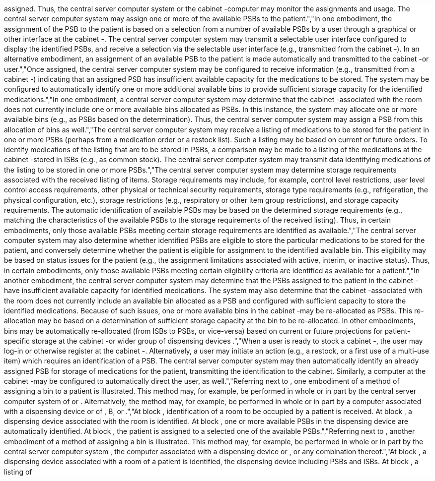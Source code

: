 assigned. Thus, the central server computer system  or the cabinet -computer may monitor the assignments and usage. The central server computer system  may assign one or more of the available PSBs to the patient.","In one embodiment, the assignment of the PSB to the patient is based on a selection from a number of available PSBs by a user through a graphical or other interface at the cabinet -. The central server computer system  may transmit a selectable user interface configured to display the identified PSBs, and receive a selection via the selectable user interface (e.g., transmitted from the cabinet -). In an alternative embodiment, an assignment of an available PSB to the patient is made automatically and transmitted to the cabinet -or user.","Once assigned, the central server computer system  may be configured to receive information (e.g., transmitted from a cabinet -) indicating that an assigned PSB has insufficient available capacity for the medications to be stored. The system  may be configured to automatically identify one or more additional available bins to provide sufficient storage capacity for the identified medications.","In one embodiment, a central server computer system  may determine that the cabinet -associated with the room does not currently include one or more available bins allocated as PSBs. In this instance, the system  may allocate one or more available bins (e.g., as PSBs based on the determination). Thus, the central server computer system  may assign a PSB from this allocation of bins as well.","The central server computer system  may receive a listing of medications to be stored for the patient in one or more PSBs (perhaps from a medication order or a restock list). Such a listing may be based on current or future orders. To identify medications of the listing that are to be stored in PSBs, a comparison may be made to a listing of the medications at the cabinet -stored in ISBs (e.g., as common stock). The central server computer system may transmit data identifying medications of the listing to be stored in one or more PSBs.","The central server computer system  may determine storage requirements associated with the received listing of items. Storage requirements may include, for example, control level restrictions, user level control access requirements, other physical or technical security requirements, storage type requirements (e.g., refrigeration, the physical configuration, etc.), storage restrictions (e.g., respiratory or other item group restrictions), and storage capacity requirements. The automatic identification of available PSBs may be based on the determined storage requirements (e.g., matching the characteristics of the available PSBs to the storage requirements of the received listing). Thus, in certain embodiments, only those available PSBs meeting certain storage requirements are identified as available.","The central server computer system  may also determine whether identified PSBs are eligible to store the particular medications to be stored for the patient, and conversely determine whether the patient is eligible for assignment to the identified available bin. This eligibility may be based on status issues for the patient (e.g., the assignment limitations associated with active, interim, or inactive status). Thus, in certain embodiments, only those available PSBs meeting certain eligibility criteria are identified as available for a patient.","In another embodiment, the central server computer system  may determine that the PSBs assigned to the patient in the cabinet -have insufficient available capacity for identified medications. The system may also determine that the cabinet -associated with the room does not currently include an available bin allocated as a PSB and configured with sufficient capacity to store the identified medications. Because of such issues, one or more available bins in the cabinet -may be re-allocated as PSBs. This re-allocation may be based on a determination of sufficient storage capacity at the bin to be re-allocated. In other embodiments, bins may be automatically re-allocated (from ISBs to PSBs, or vice-versa) based on current or future projections for patient-specific storage at the cabinet -or wider group of dispensing devices .","When a user is ready to stock a cabinet -, the user may log-in or otherwise register at the cabinet -. Alternatively, a user may initiate an action (e.g., a restock, or a first use of a multi-use item) which requires an identification of a PSB. The central server computer system  may then automatically identify an already assigned PSB for storage of medications for the patient, transmitting the identification to the cabinet. Similarly, a computer at the cabinet -may be configured to automatically direct the user, as well.","Referring next to , one embodiment of a method  of assigning a bin to a patient is illustrated. This method  may, for example, be performed in whole or in part by the central server computer system  of  or . Alternatively, the method  may, for example, be performed in whole or in part by a computer associated with a dispensing device  or  of , B, or .","At block , identification of a room to be occupied by a patient is received. At block , a dispensing device associated with the room is identified. At block , one or more available PSBs in the dispensing device are automatically identified. At block , the patient is assigned to a selected one of the available PSBs.","Referring next to , another embodiment of a method  of assigning a bin is illustrated. This method  may, for example, be performed in whole or in part by the central server computer system , the computer associated with a dispensing device  or , or any combination thereof.","At block , a dispensing device associated with a room of a patient is identified, the dispensing device including PSBs and ISBs. At block , a listing of